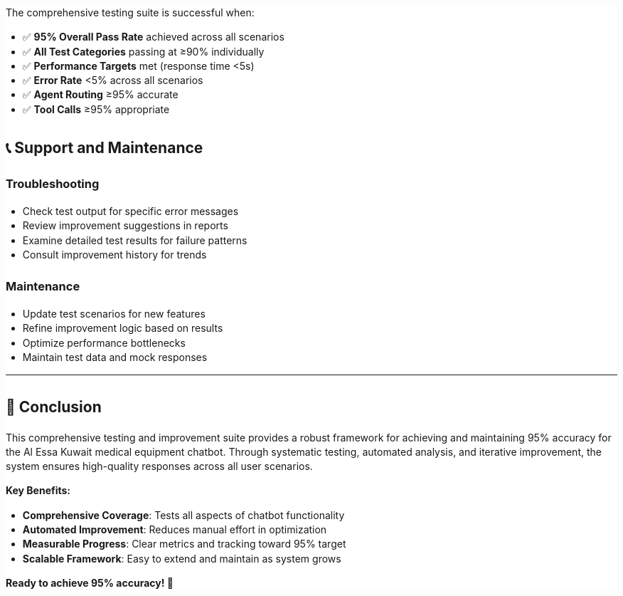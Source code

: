 The comprehensive testing suite is successful when:
- ✅ **95% Overall Pass Rate** achieved across all scenarios
- ✅ **All Test Categories** passing at ≥90% individually
- ✅ **Performance Targets** met (response time <5s)
- ✅ **Error Rate** <5% across all scenarios
- ✅ **Agent Routing** ≥95% accurate
- ✅ **Tool Calls** ≥95% appropriate

## 📞 Support and Maintenance

### Troubleshooting
- Check test output for specific error messages
- Review improvement suggestions in reports
- Examine detailed test results for failure patterns
- Consult improvement history for trends

### Maintenance
- Update test scenarios for new features
- Refine improvement logic based on results
- Optimize performance bottlenecks
- Maintain test data and mock responses

---

## 🎉 Conclusion

This comprehensive testing and improvement suite provides a robust framework for achieving and maintaining 95% accuracy for the Al Essa Kuwait medical equipment chatbot. Through systematic testing, automated analysis, and iterative improvement, the system ensures high-quality responses across all user scenarios.

**Key Benefits:**
- **Comprehensive Coverage**: Tests all aspects of chatbot functionality
- **Automated Improvement**: Reduces manual effort in optimization
- **Measurable Progress**: Clear metrics and tracking toward 95% target
- **Scalable Framework**: Easy to extend and maintain as system grows

**Ready to achieve 95% accuracy! 🚀**